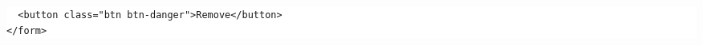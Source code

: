       <button class="btn btn-danger">Remove</button>
    </form>
  </td>
</tr>
<?php endwhile; ?>
</table>
</div>
</body>
</html>
